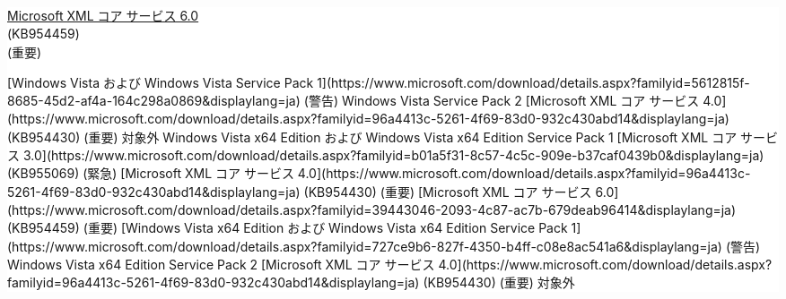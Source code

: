 [Microsoft XML コア サービス 6.0](https://www.microsoft.com/download/details.aspx?familyid=cb6c4315-8c6d-43af-978b-b190b1a1577a&displaylang=ja)  
(KB954459)  
(重要)
</td>
<td style="border:1px solid black;">
[Windows Vista および Windows Vista Service Pack 1](https://www.microsoft.com/download/details.aspx?familyid=5612815f-8685-45d2-af4a-164c298a0869&displaylang=ja)  
(警告)
</td>
</tr>
<tr>
<td style="border:1px solid black;">
Windows Vista Service Pack 2
</td>
<td style="border:1px solid black;">
[Microsoft XML コア サービス 4.0](https://www.microsoft.com/download/details.aspx?familyid=96a4413c-5261-4f69-83d0-932c430abd14&displaylang=ja)  
(KB954430)  
(重要)
</td>
<td style="border:1px solid black;">
対象外
</td>
</tr>
<tr class="alternateRow">
<td style="border:1px solid black;">
Windows Vista x64 Edition および Windows Vista x64 Edition Service Pack 1
</td>
<td style="border:1px solid black;">
[Microsoft XML コア サービス 3.0](https://www.microsoft.com/download/details.aspx?familyid=b01a5f31-8c57-4c5c-909e-b37caf0439b0&displaylang=ja)  
(KB955069)  
(緊急)  
[Microsoft XML コア サービス 4.0](https://www.microsoft.com/download/details.aspx?familyid=96a4413c-5261-4f69-83d0-932c430abd14&displaylang=ja)  
(KB954430)  
(重要)  
[Microsoft XML コア サービス 6.0](https://www.microsoft.com/download/details.aspx?familyid=39443046-2093-4c87-ac7b-679deab96414&displaylang=ja)  
(KB954459)  
(重要)
</td>
<td style="border:1px solid black;">
[Windows Vista x64 Edition および Windows Vista x64 Edition Service Pack 1](https://www.microsoft.com/download/details.aspx?familyid=727ce9b6-827f-4350-b4ff-c08e8ac541a6&displaylang=ja)  
(警告)
</td>
</tr>
<tr>
<td style="border:1px solid black;">
Windows Vista x64 Edition Service Pack 2
</td>
<td style="border:1px solid black;">
[Microsoft XML コア サービス 4.0](https://www.microsoft.com/download/details.aspx?familyid=96a4413c-5261-4f69-83d0-932c430abd14&displaylang=ja)  
(KB954430)  
(重要)
</td>
<td style="border:1px solid black;">
対象外
</td>
</tr>
<tr>